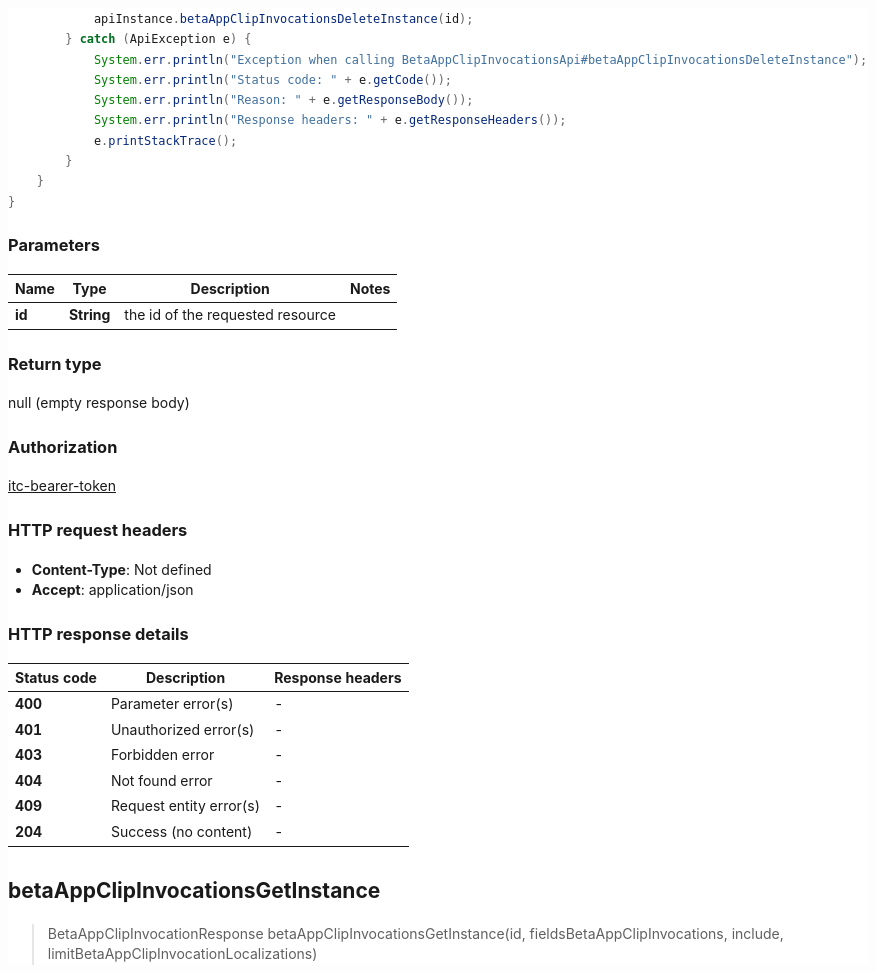 ```java
            apiInstance.betaAppClipInvocationsDeleteInstance(id);
        } catch (ApiException e) {
            System.err.println("Exception when calling BetaAppClipInvocationsApi#betaAppClipInvocationsDeleteInstance");
            System.err.println("Status code: " + e.getCode());
            System.err.println("Reason: " + e.getResponseBody());
            System.err.println("Response headers: " + e.getResponseHeaders());
            e.printStackTrace();
        }
    }
}
```

### Parameters


| Name | Type | Description  | Notes |
|------------- | ------------- | ------------- | -------------|
| **id** | **String**| the id of the requested resource | |

### Return type

null (empty response body)

### Authorization

[itc-bearer-token](../README.md#itc-bearer-token)

### HTTP request headers

- **Content-Type**: Not defined
- **Accept**: application/json

### HTTP response details
| Status code | Description | Response headers |
|-------------|-------------|------------------|
| **400** | Parameter error(s) |  -  |
| **401** | Unauthorized error(s) |  -  |
| **403** | Forbidden error |  -  |
| **404** | Not found error |  -  |
| **409** | Request entity error(s) |  -  |
| **204** | Success (no content) |  -  |


## betaAppClipInvocationsGetInstance

> BetaAppClipInvocationResponse betaAppClipInvocationsGetInstance(id, fieldsBetaAppClipInvocations, include, limitBetaAppClipInvocationLocalizations)
